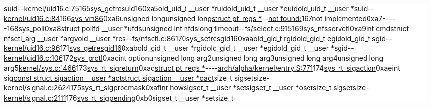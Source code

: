 suid</td><td>-</td><td>-</td><td><a target="_blank" href="http://lxr.free-electrons.com/source/kernel/uid16.c?v=2.6.35#L75">kernel/uid16.c:75</a></td></tr><tr class="even"><td class="center sorting_1">165</td><td class="bold"><a target="_blank" href="http://www.kernel.org/doc/man-pages/online/pages/man2/getresuid16.2.html">sys_getresuid16</a></td><td>0xa5</td><td>old_uid_t __user *ruid</td><td>old_uid_t __user *euid</td><td>old_uid_t __user *suid</td><td>-</td><td>-</td><td><a target="_blank" href="http://lxr.free-electrons.com/source/kernel/uid16.c?v=2.6.35#L84">kernel/uid16.c:84</a></td></tr><tr class="odd"><td class="center sorting_1">166</td><td class="bold"><a target="_blank" href="http://www.kernel.org/doc/man-pages/online/pages/man2/vm86.2.html">sys_vm86</a></td><td>0xa6</td><td>unsigned long</td><td>unsigned long</td><td><a target="_blank" href="http://lxr.free-electrons.com/source/arch/alpha/include/asm/ptrace.h?v=2.6.35#L19">struct pt_regs *</a></td><td>-</td><td>-</td><td><a target="_blank" href="http://lxr.free-electrons.com/source/not found?v=2.6.35#L">not found:</a></td></tr><tr class="even"><td class="center sorting_1">167</td><td class="bold">not implemented</td><td>0xa7</td><td>-</td><td>-</td><td>-</td><td>-</td><td>-</td><td></td></tr><tr class="odd"><td class="center sorting_1">168</td><td class="bold"><a target="_blank" href="http://www.kernel.org/doc/man-pages/online/pages/man2/poll.2.html">sys_poll</a></td><td>0xa8</td><td><a target="_blank" href="http://lxr.free-electrons.com/source/include/asm-generic/poll.h?v=2.6.35#L31">struct pollfd __user *ufds</a></td><td>unsigned int nfds</td><td>long timeout</td><td>-</td><td>-</td><td><a target="_blank" href="http://lxr.free-electrons.com/source/fs/select.c?v=2.6.35#L915">fs/select.c:915</a></td></tr><tr class="even"><td class="center sorting_1">169</td><td class="bold"><a target="_blank" href="http://www.kernel.org/doc/man-pages/online/pages/man2/nfsservctl.2.html">sys_nfsservctl</a></td><td>0xa9</td><td>int cmd</td><td><a target="_blank" href="http://lxr.free-electrons.com/source/include/linux/nfsd/syscall.h?v=2.6.35#L77">struct nfsctl_arg __user *arg</a></td><td>void __user *res</td><td>-</td><td>-</td><td><a target="_blank" href="http://lxr.free-electrons.com/source/fs/nfsctl.c?v=2.6.35#L86">fs/nfsctl.c:86</a></td></tr><tr class="odd"><td class="center sorting_1">170</td><td class="bold"><a target="_blank" href="http://www.kernel.org/doc/man-pages/online/pages/man2/setresgid16.2.html">sys_setresgid16</a></td><td>0xaa</td><td>old_gid_t rgid</td><td>old_gid_t egid</td><td>old_gid_t sgid</td><td>-</td><td>-</td><td><a target="_blank" href="http://lxr.free-electrons.com/source/kernel/uid16.c?v=2.6.35#L96">kernel/uid16.c:96</a></td></tr><tr class="even"><td class="center sorting_1">171</td><td class="bold"><a target="_blank" href="http://www.kernel.org/doc/man-pages/online/pages/man2/getresgid16.2.html">sys_getresgid16</a></td><td>0xab</td><td>old_gid_t __user *rgid</td><td>old_gid_t __user *egid</td><td>old_gid_t __user *sgid</td><td>-</td><td>-</td><td><a target="_blank" href="http://lxr.free-electrons.com/source/kernel/uid16.c?v=2.6.35#L106">kernel/uid16.c:106</a></td></tr><tr class="odd"><td class="center sorting_1">172</td><td class="bold"><a target="_blank" href="http://www.kernel.org/doc/man-pages/online/pages/man2/prctl.2.html">sys_prctl</a></td><td>0xac</td><td>int option</td><td>unsigned long arg2</td><td>unsigned long arg3</td><td>unsigned long arg4</td><td>unsigned long arg5</td><td><a target="_blank" href="http://lxr.free-electrons.com/source/kernel/sys.c?v=2.6.35#L1466">kernel/sys.c:1466</a></td></tr><tr class="even"><td class="center sorting_1">173</td><td class="bold"><a target="_blank" href="http://www.kernel.org/doc/man-pages/online/pages/man2/rt_sigreturn.2.html">sys_rt_sigreturn</a></td><td>0xad</td><td><a target="_blank" href="http://lxr.free-electrons.com/source/arch/alpha/include/asm/ptrace.h?v=2.6.35#L19">struct pt_regs *</a></td><td>-</td><td>-</td><td>-</td><td>-</td><td><a target="_blank" href="http://lxr.free-electrons.com/source/arch/alpha/kernel/entry.S?v=2.6.35#L771">arch/alpha/kernel/entry.S:771</a></td></tr><tr class="odd"><td class="center sorting_1">174</td><td class="bold"><a target="_blank" href="http://www.kernel.org/doc/man-pages/online/pages/man2/rt_sigaction.2.html">sys_rt_sigaction</a></td><td>0xae</td><td>int sig</td><td><a target="_blank" href="http://lxr.free-electrons.com/source/arch/alpha/include/asm/signal.h?v=2.6.35#L123">const struct sigaction __user *act</a></td><td><a target="_blank" href="http://lxr.free-electrons.com/source/arch/alpha/include/asm/signal.h?v=2.6.35#L123">struct sigaction __user *oact</a></td><td>size_t sigsetsize</td><td>-</td><td><a target="_blank" href="http://lxr.free-electrons.com/source/kernel/signal.c?v=2.6.35#L2624">kernel/signal.c:2624</a></td></tr><tr class="even"><td class="center sorting_1">175</td><td class="bold"><a target="_blank" href="http://www.kernel.org/doc/man-pages/online/pages/man2/rt_sigprocmask.2.html">sys_rt_sigprocmask</a></td><td>0xaf</td><td>int how</td><td>sigset_t __user *set</td><td>sigset_t __user *oset</td><td>size_t sigsetsize</td><td>-</td><td><a target="_blank" href="http://lxr.free-electrons.com/source/kernel/signal.c?v=2.6.35#L2111">kernel/signal.c:2111</a></td></tr><tr class="odd"><td class="center sorting_1">176</td><td class="bold"><a target="_blank" href="http://www.kernel.org/doc/man-pages/online/pages/man2/rt_sigpending.2.html">sys_rt_sigpending</a></td><td>0xb0</td><td>sigset_t __user *set</td><td>size_t
